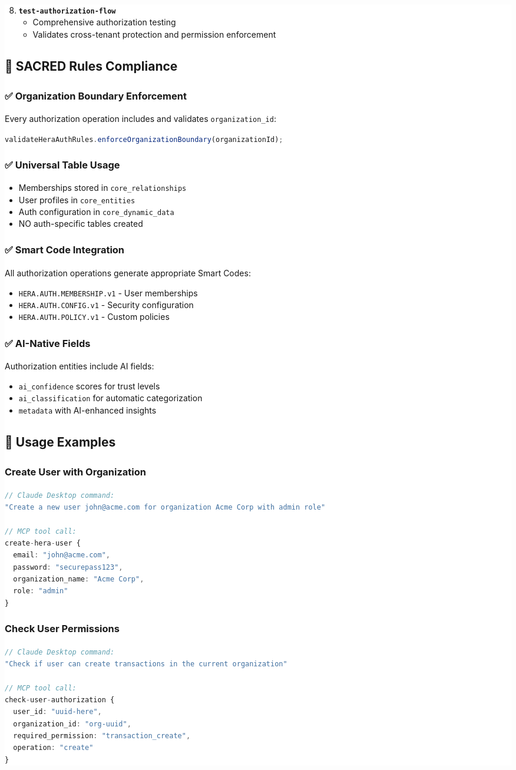 8. **`test-authorization-flow`**
   - Comprehensive authorization testing
   - Validates cross-tenant protection and permission enforcement

## 🔐 SACRED Rules Compliance

### ✅ **Organization Boundary Enforcement**
Every authorization operation includes and validates `organization_id`:
```typescript
validateHeraAuthRules.enforceOrganizationBoundary(organizationId);
```

### ✅ **Universal Table Usage**
- Memberships stored in `core_relationships` 
- User profiles in `core_entities`
- Auth configuration in `core_dynamic_data`
- NO auth-specific tables created

### ✅ **Smart Code Integration**
All authorization operations generate appropriate Smart Codes:
- `HERA.AUTH.MEMBERSHIP.v1` - User memberships
- `HERA.AUTH.CONFIG.v1` - Security configuration
- `HERA.AUTH.POLICY.v1` - Custom policies

### ✅ **AI-Native Fields**
Authorization entities include AI fields:
- `ai_confidence` scores for trust levels
- `ai_classification` for automatic categorization
- `metadata` with AI-enhanced insights

## 🚀 Usage Examples

### Create User with Organization
```typescript
// Claude Desktop command:
"Create a new user john@acme.com for organization Acme Corp with admin role"

// MCP tool call:
create-hera-user {
  email: "john@acme.com",
  password: "securepass123",
  organization_name: "Acme Corp",
  role: "admin"
}
```

### Check User Permissions
```typescript
// Claude Desktop command:
"Check if user can create transactions in the current organization"

// MCP tool call:
check-user-authorization {
  user_id: "uuid-here",
  organization_id: "org-uuid",
  required_permission: "transaction_create",
  operation: "create"
}
```
